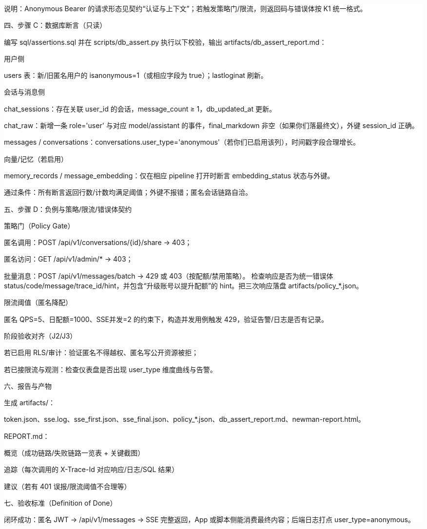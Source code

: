 说明：Anonymous Bearer 的请求形态见契约“认证与上下文”；若触发策略门/限流，则返回码与错误体按 K1 统一格式。

四、步骤 C：数据库断言（只读）

编写 sql/assertions.sql 并在 scripts/db_assert.py 执行以下校验，输出 artifacts/db_assert_report.md：

用户侧

users 表：新/旧匿名用户的 isanonymous=1（或相应字段为 true）；lastloginat 刷新。

会话与消息侧

chat_sessions：存在关联 user_id 的会话，message_count ≥ 1，db_updated_at 更新。

chat_raw：新增一条 role='user' 与对应 model/assistant 的事件，final_markdown 非空（如果你们落最终文），外键 session_id 正确。

messages / conversations：conversations.user_type='anonymous'（若你们已启用该列），时间戳字段合理增长。

向量/记忆（若启用）

memory_records / message_embedding：仅在相应 pipeline 打开时断言 embedding_status 状态与外键。

通过条件：所有断言返回行数/计数均满足阈值；外键不报错；匿名会话链路自洽。

五、步骤 D：负例与策略/限流/错误体契约

策略门（Policy Gate）

匿名调用：POST /api/v1/conversations/{id}/share → 403；

匿名访问：GET /api/v1/admin/* → 403；

批量消息：POST /api/v1/messages/batch → 429 或 403（按配额/禁用策略）。
检查响应是否为统一错误体 status/code/message/trace_id/hint，并包含“升级账号以提升配额”的 hint。把三次响应落盘 artifacts/policy_*.json。

限流阈值（匿名降配）

匿名 QPS=5、日配额=1000、SSE并发=2 的约束下，构造并发用例触发 429，验证告警/日志是否有记录。

阶段验收对齐（J2/J3）

若已启用 RLS/审计：验证匿名不得越权、匿名写公开资源被拒；

若已接限流与观测：检查仪表盘是否出现 user_type 维度曲线与告警。

六、报告与产物

生成 artifacts/：

token.json、sse.log、sse_first.json、sse_final.json、policy_*.json、db_assert_report.md、newman-report.html。

REPORT.md：

概览（成功链路/失败链路一览表 + 关键截图）

追踪（每次调用的 X-Trace-Id 对应响应/日志/SQL 结果）

建议（若有 401 误报/限流阈值不合理等）

七、验收标准（Definition of Done）

闭环成功：匿名 JWT → /api/v1/messages → SSE 完整返回，App 或脚本侧能消费最终内容；后端日志打点 user_type=anonymous。
